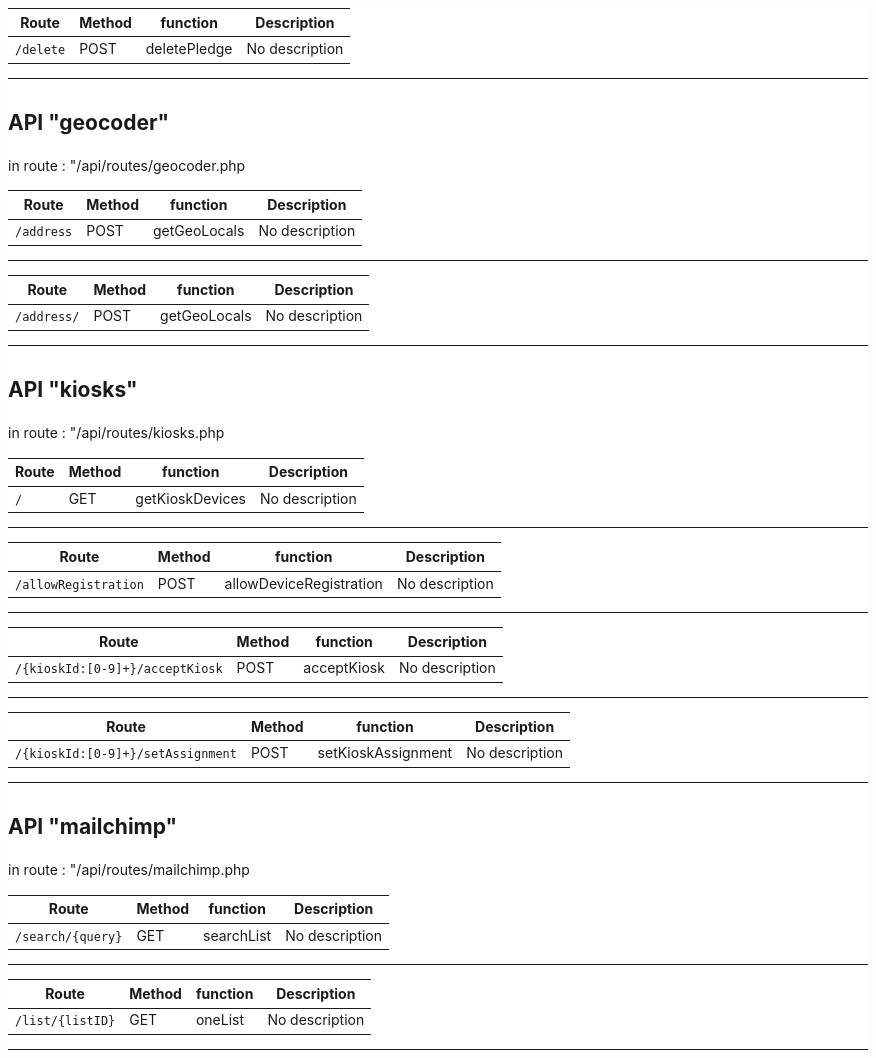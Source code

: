 Route | Method | function | Description
------|--------|----------|------------
`/delete` | POST | deletePledge | No description

---
## API "geocoder"

   in route : "/api/routes/geocoder.php

Route | Method | function | Description
------|--------|----------|------------
`/address` | POST | getGeoLocals | No description

---
Route | Method | function | Description
------|--------|----------|------------
`/address/` | POST | getGeoLocals | No description

---
## API "kiosks"

   in route : "/api/routes/kiosks.php

Route | Method | function | Description
------|--------|----------|------------
`/` | GET | getKioskDevices | No description

---
Route | Method | function | Description
------|--------|----------|------------
`/allowRegistration` | POST | allowDeviceRegistration | No description

---
Route | Method | function | Description
------|--------|----------|------------
`/{kioskId:[0-9]+}/acceptKiosk` | POST | acceptKiosk | No description

---
Route | Method | function | Description
------|--------|----------|------------
`/{kioskId:[0-9]+}/setAssignment` | POST | setKioskAssignment | No description

---
## API "mailchimp"

   in route : "/api/routes/mailchimp.php

Route | Method | function | Description
------|--------|----------|------------
`/search/{query}` | GET | searchList | No description

---
Route | Method | function | Description
------|--------|----------|------------
`/list/{listID}` | GET | oneList | No description

---